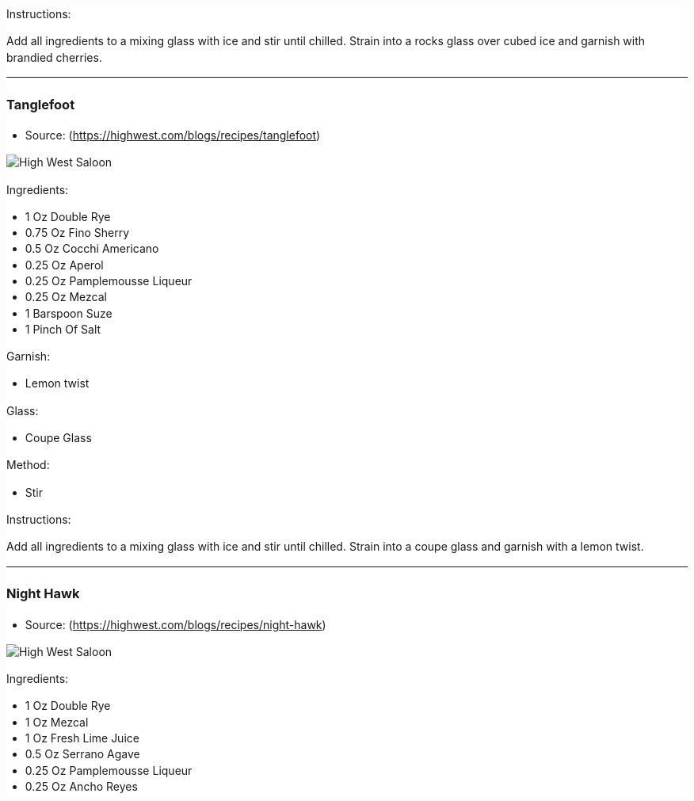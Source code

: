 Instructions:

Add all ingredients to a mixing glass with ice and stir until chilled. Strain into a rocks glass over cubed ice and garnish with brandied cherries.

---

### Tanglefoot

- Source: (https://highwest.com/blogs/recipes/tanglefoot)

![High West Saloon](https://highwest.com/cdn/shop/articles/tanglefoot1400_600x.jpg?v=1659897080)

Ingredients:

- 1 Oz Double Rye
- 0.75 Oz Fino Sherry
- 0.5 Oz Cocchi Americano
- 0.25 Oz Aperol
- 0.25 Oz Pamplemousse Liqueur
- 0.25 Oz Mezcal
- 1 Barspoon Suze
- 1 Pinch Of Salt

Garnish:

- Lemon twist

Glass:

- Coupe Glass

Method:

- Stir

Instructions:

Add all ingredients to a mixing glass with ice and stir until chilled. Strain into a coupe glass and garnish with a lemon twist.

---

### Night Hawk

- Source: (https://highwest.com/blogs/recipes/night-hawk)

![High West Saloon](https://highwest.com/cdn/shop/articles/nighthawk1400_1_600x.jpg?v=1659897049)

Ingredients:

- 1 Oz Double Rye
- 1 Oz Mezcal
- 1 Oz Fresh Lime Juice
- 0.5 Oz Serrano Agave
- 0.25 Oz Pamplemousse Liqueur
- 0.25 Oz Ancho Reyes
